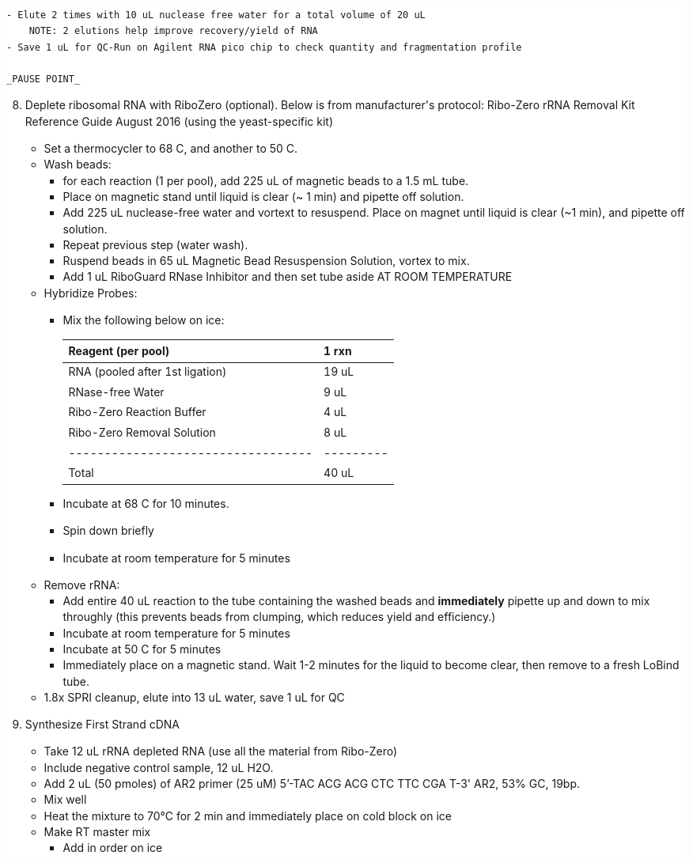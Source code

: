     - Elute 2 times with 10 uL nuclease free water for a total volume of 20 uL  
        NOTE: 2 elutions help improve recovery/yield of RNA
    - Save 1 uL for QC-Run on Agilent RNA pico chip to check quantity and fragmentation profile

	_PAUSE POINT_

8. Deplete ribosomal RNA with RiboZero (optional). Below is from manufacturer's protocol: Ribo-Zero rRNA Removal Kit Reference Guide August 2016 (using the yeast-specific kit)
    - Set a thermocycler to 68 C, and another to 50 C.
    - Wash beads:
        - for each reaction (1 per pool), add 225 uL of magnetic beads to a 1.5 mL tube.
        - Place on magnetic stand until liquid is clear (~ 1 min) and pipette off solution.
        - Add 225 uL nuclease-free water and vortext to resuspend. Place on magnet until liquid is clear (~1 min), and pipette off solution.
        - Repeat previous step (water wash).
        - Ruspend beads in 65 uL Magnetic Bead Resuspension Solution, vortex to mix.
        - Add 1 uL RiboGuard RNase Inhibitor and then set tube aside AT ROOM TEMPERATURE
    - Hybridize Probes:
        - Mix the following below on ice:

            | Reagent (per pool)               |  1 rxn  |
            |----------------------------------|---------|
            | RNA (pooled after 1st ligation)  |  19 uL  |
            | RNase-free Water                 |   9 uL  |
            | Ribo-Zero Reaction Buffer        |   4 uL  |
            | Ribo-Zero Removal Solution       |   8 uL  |
            |----------------------------------|---------|
            |Total                             |   40 uL |

        - Incubate at 68 C for 10 minutes.
        - Spin down briefly
        - Incubate at room temperature for 5 minutes
    - Remove rRNA:
        - Add entire 40 uL reaction to the tube containing the washed beads and **immediately** pipette up and down to mix throughly (this prevents beads from clumping, which reduces yield and efficiency.)
        - Incubate at room temperature for 5 minutes
        - Incubate at 50 C for 5 minutes
        - Immediately place on a magnetic stand. Wait 1-2 minutes for the liquid to become clear, then remove to a fresh LoBind tube.
    - 1.8x SPRI cleanup, elute into 13 uL water, save 1 uL for QC

9. Synthesize First Strand cDNA
    - Take 12 uL rRNA depleted RNA (use all the material from Ribo-Zero)
    - Include negative control sample, 12 uL H2O.
    - Add 2 uL (50 pmoles) of AR2 primer (25 uM)
         5’-TAC ACG ACG CTC TTC CGA T-3' AR2, 53% GC, 19bp.
    - Mix well
    - Heat the mixture to 70°C for 2 min and immediately place on cold block on ice
    - Make RT master mix
        - Add in order on ice
    